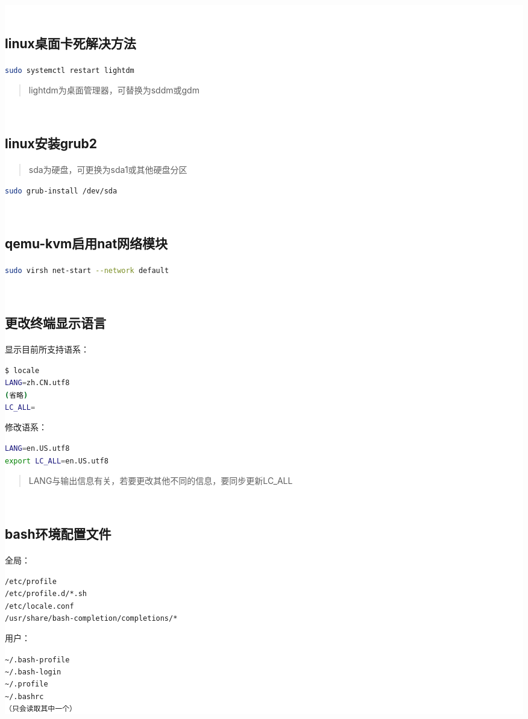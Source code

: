 &nbsp;
## linux桌面卡死解决方法
```bash
sudo systemctl restart lightdm
```
>lightdm为桌面管理器，可替换为sddm或gdm

&nbsp;
## linux安装grub2
>sda为硬盘，可更换为sda1或其他硬盘分区

```bash
sudo grub-install /dev/sda
```

&nbsp;
## qemu-kvm启用nat网络模块
```bash
sudo virsh net-start --network default
```

&nbsp;
## 更改终端显示语言
显示目前所支持语系：
```bash
$ locale
LANG=zh.CN.utf8
(省略)
LC_ALL=
```
修改语系：
```bash
LANG=en.US.utf8
export LC_ALL=en.US.utf8
```
>LANG与输出信息有关，若要更改其他不同的信息，要同步更新LC_ALL

&nbsp;
## bash环境配置文件
全局：
```
/etc/profile
/etc/profile.d/*.sh
/etc/locale.conf
/usr/share/bash-completion/completions/*
```
用户：
```
~/.bash-profile
~/.bash-login
~/.profile
~/.bashrc
（只会读取其中一个）
```
